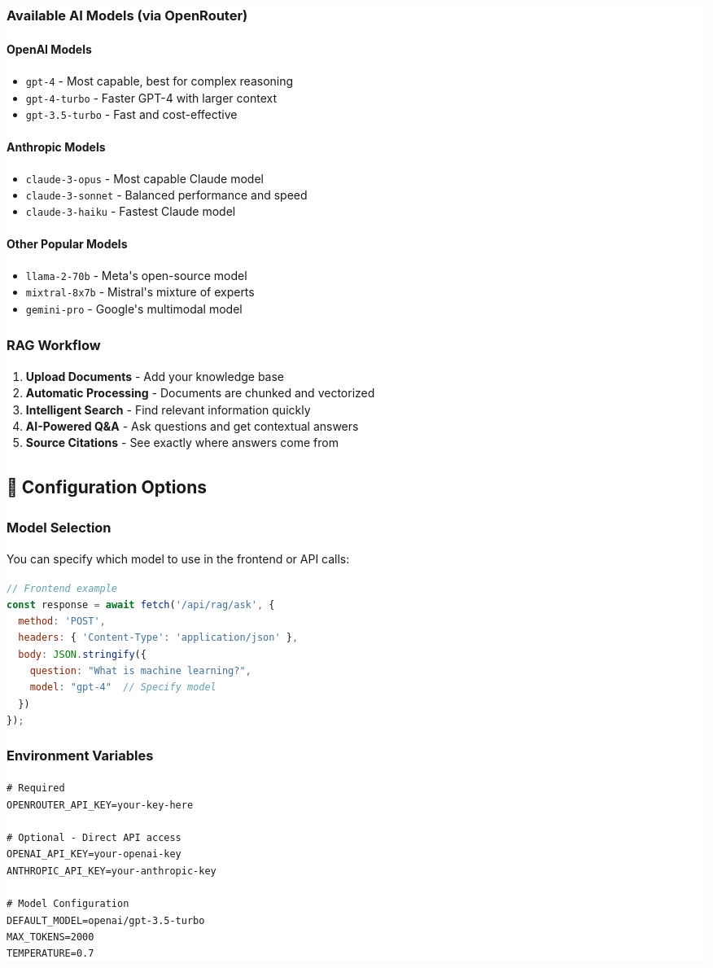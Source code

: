 ### Available AI Models (via OpenRouter)

#### OpenAI Models
- `gpt-4` - Most capable, best for complex reasoning
- `gpt-4-turbo` - Faster GPT-4 with larger context
- `gpt-3.5-turbo` - Fast and cost-effective

#### Anthropic Models
- `claude-3-opus` - Most capable Claude model
- `claude-3-sonnet` - Balanced performance and speed
- `claude-3-haiku` - Fastest Claude model

#### Other Popular Models
- `llama-2-70b` - Meta's open-source model
- `mixtral-8x7b` - Mistral's mixture of experts
- `gemini-pro` - Google's multimodal model

### RAG Workflow

1. **Upload Documents** - Add your knowledge base
2. **Automatic Processing** - Documents are chunked and vectorized
3. **Intelligent Search** - Find relevant information quickly
4. **AI-Powered Q&A** - Ask questions and get contextual answers
5. **Source Citations** - See exactly where answers come from

## 🔧 Configuration Options

### Model Selection
You can specify which model to use in the frontend or API calls:

```javascript
// Frontend example
const response = await fetch('/api/rag/ask', {
  method: 'POST',
  headers: { 'Content-Type': 'application/json' },
  body: JSON.stringify({ 
    question: "What is machine learning?",
    model: "gpt-4"  // Specify model
  })
});
```

### Environment Variables

```env
# Required
OPENROUTER_API_KEY=your-key-here

# Optional - Direct API access
OPENAI_API_KEY=your-openai-key
ANTHROPIC_API_KEY=your-anthropic-key

# Model Configuration
DEFAULT_MODEL=openai/gpt-3.5-turbo
MAX_TOKENS=2000
TEMPERATURE=0.7
```
